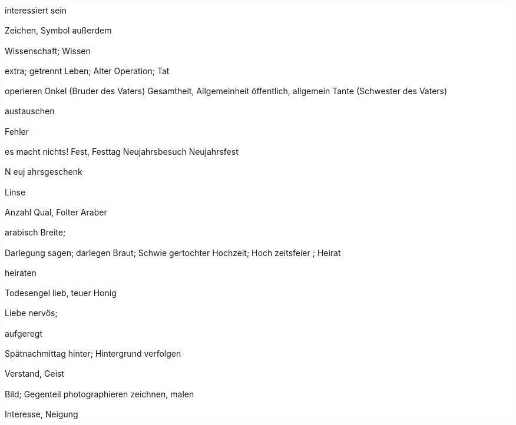 interessiert sein

Zeichen, Symbol außerdem

Wissenschaft; Wissen

extra; getrennt Leben; Alter Operation; Tat

operieren Onkel (Bruder des Vaters) Gesamtheit, Allgemeinheit
öffentlich, allgemein Tante (Schwester des Vaters)

austauschen

Fehler

es macht nichts! Fest, Festtag Neujahrsbesuch Neujahrsfest

N euj ahrsgeschenk



Linse

Anzahl Qual, Folter Araber

arabisch Breite;

Darlegung sagen; darlegen Braut; Schwie gertochter Hochzeit; Hoch­
zeitsfeier ; Heirat

heiraten

Todesengel lieb, teuer Honig

Liebe nervös;

aufgeregt

Spätnachmittag hinter; Hintergrund verfolgen

Verstand, Geist

Bild; Gegenteil photographieren zeichnen, malen

Interesse, Neigung


